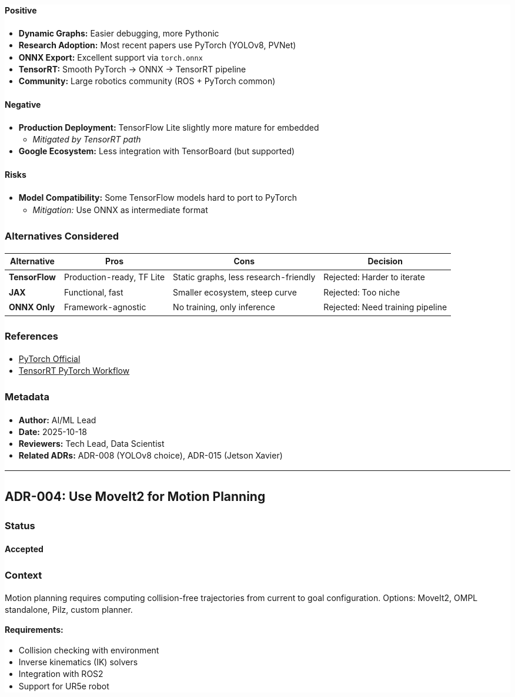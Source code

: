 #### Positive
- **Dynamic Graphs:** Easier debugging, more Pythonic
- **Research Adoption:** Most recent papers use PyTorch (YOLOv8, PVNet)
- **ONNX Export:** Excellent support via `torch.onnx`
- **TensorRT:** Smooth PyTorch → ONNX → TensorRT pipeline
- **Community:** Large robotics community (ROS + PyTorch common)

#### Negative
- **Production Deployment:** TensorFlow Lite slightly more mature for embedded
  - *Mitigated by TensorRT path*
- **Google Ecosystem:** Less integration with TensorBoard (but supported)

#### Risks
- **Model Compatibility:** Some TensorFlow models hard to port to PyTorch
  - *Mitigation:* Use ONNX as intermediate format

### Alternatives Considered

| **Alternative** | **Pros** | **Cons** | **Decision** |
|-----------------|----------|----------|--------------|
| **TensorFlow** | Production-ready, TF Lite | Static graphs, less research-friendly | Rejected: Harder to iterate |
| **JAX** | Functional, fast | Smaller ecosystem, steep curve | Rejected: Too niche |
| **ONNX Only** | Framework-agnostic | No training, only inference | Rejected: Need training pipeline |

### References
- [PyTorch Official](https://pytorch.org/)
- [TensorRT PyTorch Workflow](https://docs.nvidia.com/deeplearning/tensorrt/developer-guide/index.html#pytorch-workflow)

### Metadata
- **Author:** AI/ML Lead
- **Date:** 2025-10-18
- **Reviewers:** Tech Lead, Data Scientist
- **Related ADRs:** ADR-008 (YOLOv8 choice), ADR-015 (Jetson Xavier)

---

## ADR-004: Use MoveIt2 for Motion Planning

### Status
**Accepted**

### Context
Motion planning requires computing collision-free trajectories from current to goal configuration. Options: MoveIt2, OMPL standalone, Pilz, custom planner.

**Requirements:**
- Collision checking with environment
- Inverse kinematics (IK) solvers
- Integration with ROS2
- Support for UR5e robot
